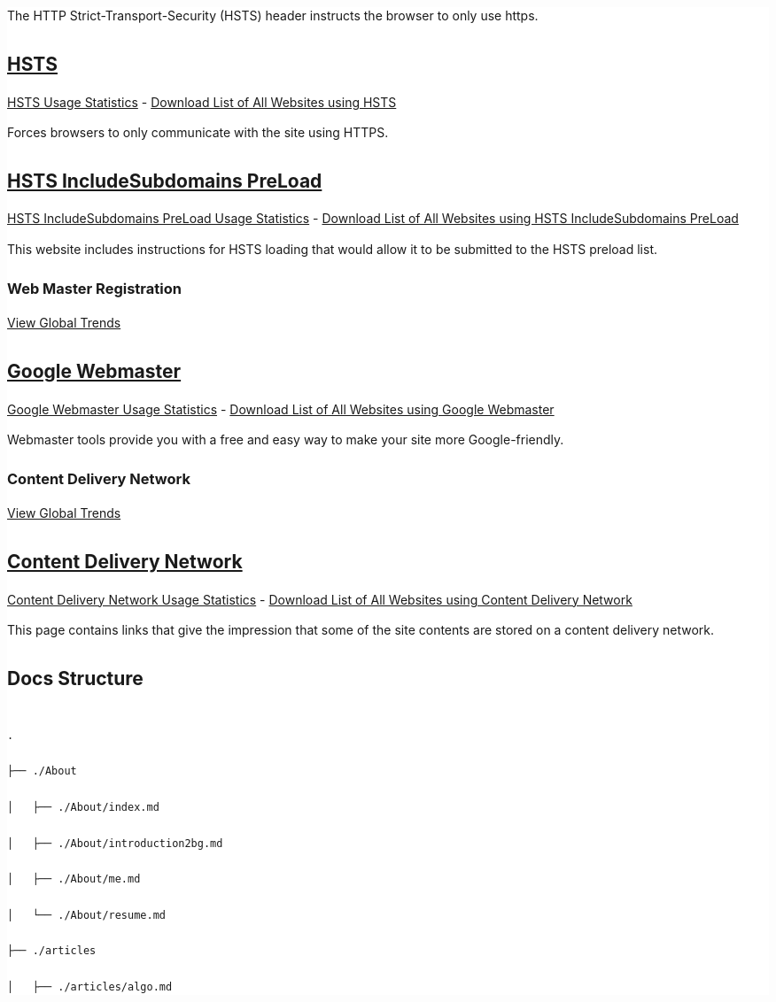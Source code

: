 The HTTP Strict-Transport-Security (HSTS) header instructs the browser to only use https.

## [HSTS](https://trends.builtwith.com/docinfo/HSTS)

[HSTS Usage Statistics](https://trends.builtwith.com/docinfo/HSTS) - [Download List of All Websites using HSTS](https://trends.builtwith.com/websitelist/HSTS)

Forces browsers to only communicate with the site using HTTPS.

## [HSTS IncludeSubdomains PreLoad](https://trends.builtwith.com/docinfo/HSTS-IncludeSubdomains-PreLoad)

[HSTS IncludeSubdomains PreLoad Usage Statistics](https://trends.builtwith.com/docinfo/HSTS-IncludeSubdomains-PreLoad) - [Download List of All Websites using HSTS IncludeSubdomains PreLoad](https://trends.builtwith.com/websitelist/HSTS-IncludeSubdomains-PreLoad)

This website includes instructions for HSTS loading that would allow it to be submitted to the HSTS preload list.

### Web Master Registration

[View Global Trends](https://trends.builtwith.com/web-master)

## [Google Webmaster](https://trends.builtwith.com/Web-Master/Google-Webmaster)

[Google Webmaster Usage Statistics](https://trends.builtwith.com/Web-Master/Google-Webmaster) - [Download List of All Websites using Google Webmaster](https://trends.builtwith.com/websitelist/Google-Webmaster)

Webmaster tools provide you with a free and easy way to make your site more Google-friendly.

### Content Delivery Network

[View Global Trends](https://trends.builtwith.com/cdn)

## [Content Delivery Network](https://trends.builtwith.com/CDN/Content-Delivery-Network)

[Content Delivery Network Usage Statistics](https://trends.builtwith.com/CDN/Content-Delivery-Network) - [Download List of All Websites using Content Delivery Network](https://trends.builtwith.com/websitelist/Content-Delivery-Network)

This page contains links that give the impression that some of the site contents are stored on a content delivery network.

## Docs Structure

```

.

├── ./About

│   ├── ./About/index.md

│   ├── ./About/introduction2bg.md

│   ├── ./About/me.md

│   └── ./About/resume.md

├── ./articles

│   ├── ./articles/algo.md
```